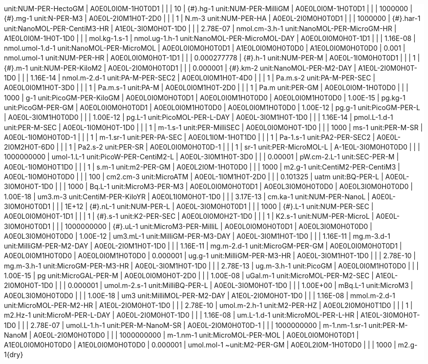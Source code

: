  unit:NUM-PER-HectoGM | A0E0L0I0M-1H0T0D1 |  |  | 10 | {#}.hg-1 
 unit:NUM-PER-MilliGM | A0E0L0I0M-1H0T0D1 |  |  | 1000000 | {#}.mg-1 
 unit:N-PER-M3 | A0E0L-2I0M1H0T-2D0 |  |  | 1 | N.m-3 
 unit:NUM-PER-HA | A0E0L-2I0M0H0T0D1 |  |  | 1000000 | {#}.har-1 
 unit:NanoMOL-PER-CentiM3-HR | A1E0L-3I0M0H0T-1D0 |  |  | 2.78E-07 | nmol.cm-3.h-1 
 unit:NanoMOL-PER-MicroGM-HR | A1E0L0I0M-1H0T-1D0 |  |  | mol.kg-1.s-1  | nmol.ug-1.h-1 
 unit:NanoMOL-PER-MicroMOL-DAY | A0E0L0I0M0H0T-1D1 |  |  | 1.16E-08 | nmol.umol-1.d-1 
 unit:NanoMOL-PER-MicroMOL | A0E0L0I0M0H0T0D1 | A1E0L0I0M0H0T0D0 | A1E0L0I0M0H0T0D0 | 0.001 | nmol.umol-1 
 unit:NUM-PER-HR | A0E0L0I0M0H0T-1D1 |  |  | 0.000277778 | {#}.h-1 
 unit:NUM-PER-M | A0E0L-1I0M0H0T0D1 |  |  | 1 | {#}.m-1 
 unit:NUM-PER-KiloM2 | A0E0L-2I0M0H0T0D1 |  |  | 0.000001 | {#}.km-2 
 unit:NanoMOL-PER-M2-DAY | A1E0L-2I0M0H0T-1D0 |  |  | 1.16E-14 | nmol.m-2.d-1 
 unit:PA-M-PER-SEC2 | A0E0L0I0M1H0T-4D0 |  |  | 1 | Pa.m.s-2 
 unit:PA-M-PER-SEC | A0E0L0I0M1H0T-3D0 |  |  | 1 | Pa.m.s-1 
 unit:PA-M | A0E0L0I0M1H0T-2D0 |  |  | 1 | Pa.m 
 unit:PER-GM | A0E0L0I0M-1H0T0D0 |  |  | 1000 | g-1 
 unit:PicoGM-PER-KiloGM | A0E0L0I0M0H0T0D1 | A0E0L0I0M1H0T0D0 | A0E0L0I0M1H0T0D0 | 1.00E-15 | pg.kg-1 
 unit:PicoGM-PER-GM | A0E0L0I0M0H0T0D1 | A0E0L0I0M1H0T0D0 | A0E0L0I0M1H0T0D0 | 1.00E-12 | pg.g-1 
 unit:PicoGM-PER-L | A0E0L-3I0M1H0T0D0 |  |  | 1.00E-12 | pg.L-1 
 unit:PicoMOL-PER-L-DAY | A0E0L-3I0M1H0T-1D0 |  |  | 1.16E-14 | pmol.L-1.d-1 
 unit:PER-M-SEC | A0E0L-1I0M0H0T-1D0 |  |  | 1 | m-1.s-1 
 unit:PER-MilliSEC | A0E0L0I0M0H0T-1D0 |  |  | 1000 | ms-1 
 unit:PER-M-SR | A0E0L-1I0M0H0T0D-1 |  |  | 1 | m-1.sr-1 
 unit:PER-PA-SEC | A0E0L1I0M-1H0T1D0 |  |  | 1 | Pa-1.s-1 
 unit:PA2-PER-SEC2 | A0E0L-2I0M2H0T-6D0 |  |  | 1 | Pa2.s-2 
 unit:PER-SR | A0E0L0I0M0H0T0D-1 |  |  | 1 | sr-1 
 unit:PER-MicroMOL-L | A-1E0L-3I0M0H0T0D0 |  |  | 1000000000 | umol-1.L-1 
 unit:PicoW-PER-CentiM2-L | A0E0L-3I0M1H0T-3D0 |  |  | 0.00001 | pW.cm-2.L-1 
 unit:SEC-PER-M | A0E0L-1I0M0H0T1D0 |  |  | 1 | s.m-1 
 unit:m2-PER-GM | A0E0L2I0M-1H0T0D0 |  |  | 1000 | m2.g-1 
 unit:CentiM2-PER-CentiM3 | A0E0L-1I0M0H0T0D0 |  |  | 100 | cm2.cm-3 
 unit:MicroATM | A0E0L-1I0M1H0T-2D0 |  |  | 0.101325 | uatm 
 unit:BQ-PER-L | A0E0L-3I0M0H0T-1D0 |  |  | 1000 | Bq.L-1 
 unit:MicroM3-PER-M3 | A0E0L0I0M0H0T0D1 | A0E0L3I0M0H0T0D0 | A0E0L3I0M0H0T0D0 | 1.00E-18 | um3.m-3 
 unit:CentiM-PER-KiloYR | A0E0L1I0M0H0T-1D0 |  |  | 3.17E-13 | cm.ka-1 
 unit:NUM-PER-NanoL | A0E0L-3I0M0H0T0D1 |  |  | 1E+12 | {#}.nL-1 
 unit:NUM-PER-L | A0E0L-3I0M0H0T0D1 |  |  | 1000 | {#}.L-1 
 unit:NUM-PER-SEC | A0E0L0I0M0H0T-1D1 |  |  | 1 | {#}.s-1 
 unit:K2-PER-SEC | A0E0L0I0M0H2T-1D0 |  |  | 1 | K2.s-1 
 unit:NUM-PER-MicroL | A0E0L-3I0M0H0T0D1 |  |  | 1000000000 | {#}.uL-1 
 unit:MicroM3-PER-MilliL | A0E0L0I0M0H0T0D1 | A0E0L3I0M0H0T0D0 | A0E0L3I0M0H0T0D0 | 1.00E-12 | um3.mL-1 
 unit:MilliGM-PER-M3-DAY | A0E0L-3I0M1H0T-1D0 |  |  | 1.16E-11 | mg.m-3.d-1 
 unit:MilliGM-PER-M2-DAY | A0E0L-2I0M1H0T-1D0 |  |  | 1.16E-11 | mg.m-2.d-1 
 unit:MicroGM-PER-GM | A0E0L0I0M0H0T0D1 | A0E0L0I0M1H0T0D0 | A0E0L0I0M1H0T0D0 | 0.000001 | ug.g-1 
 unit:MilliGM-PER-M3-HR | A0E0L-3I0M1H0T-1D0 |  |  | 2.78E-10 | mg.m-3.h-1 
 unit:MicroGM-PER-M3-HR | A0E0L-3I0M1H0T-1D0 |  |  | 2.78E-13 | ug.m-3.h-1 
 unit:PicoGM | A0E0L0I0M1H0T0D0 |  |  | 1.00E-15 | pg 
 unit:MicroGAL-PER-M | A0E0L0I0M0H0T-2D0 |  |  | 1.00E-08 | uGal.m-1 
 unit:MicroMOL-PER-M2-SEC | A1E0L-2I0M0H0T-1D0 |  |  | 0.000001 | umol.m-2.s-1 
 unit:MilliBQ-PER-L | A0E0L-3I0M0H0T-1D0 |  |  | 1.00E+00 | mBq.L-1 
 unit:MicroM3 | A0E0L3I0M0H0T0D0 |  |  | 1.00E-18 | um3 
 unit:MilliMOL-PER-M2-DAY | A1E0L-2I0M0H0T-1D0 |  |  | 1.16E-08 | mmol.m-2.d-1 
 unit:MicroMOL-PER-M2-HR | A1E0L-2I0M0H0T-1D0 |  |  | 2.78E-10 | umol.m-2.h-1 
 unit:M2-PER-HZ | A0E0L2I0M0H0T1D0 |  |  | 1 | m2.Hz-1 
 unit:MicroM-PER-L-DAY | A0E0L-2I0M0H0T-1D0 |  |  | 1.16E-08 | um.L-1.d-1 
 unit:MicroMOL-PER-L-HR | A1E0L-3I0M0H0T-1D0 |  |  | 2.78E-07 | umol.L-1.h-1 
 unit:PER-M-NanoM-SR | A0E0L-2I0M0H0T0D-1 |  |  | 1000000000 | m-1.nm-1.sr-1 
 unit:PER-M-NanoM | A0E0L-2I0M0H0T0D0 |  |  | 1000000000 | m-1.nm-1 
 unit:MicroMOL-PER-MOL | A0E0L0I0M0H0T0D1 | A1E0L0I0M0H0T0D0 | A1E0L0I0M0H0T0D0 | 0.000001 | umol.mol-1 
 ~unit:M2-PER-GM | A0E0L2I0M-1H0T0D0 |  |  | 1000 | m2.g-1{dry} 